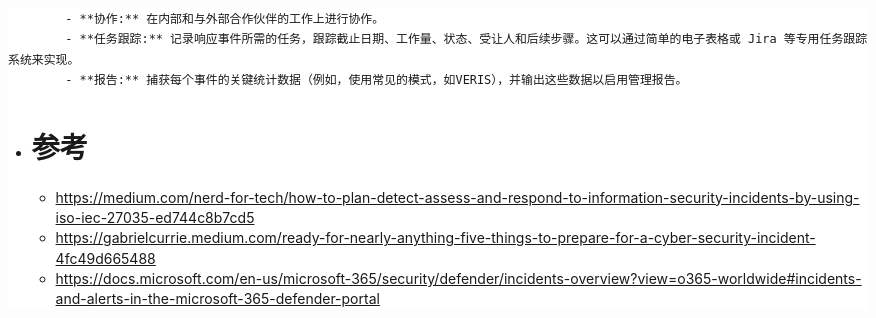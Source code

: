 			- **协作:** 在内部和与外部合作伙伴的工作上进行协作。
			- **任务跟踪:** 记录响应事件所需的任务，跟踪截止日期、工作量、状态、受让人和后续步骤。这可以通过简单的电子表格或 Jira 等专用任务跟踪系统来实现。
			- **报告:** 捕获每个事件的关键统计数据（例如，使用常见的模式，如VERIS），并输出这些数据以启用管理报告。
- # 参考
	- https://medium.com/nerd-for-tech/how-to-plan-detect-assess-and-respond-to-information-security-incidents-by-using-iso-iec-27035-ed744c8b7cd5
	- https://gabrielcurrie.medium.com/ready-for-nearly-anything-five-things-to-prepare-for-a-cyber-security-incident-4fc49d665488
	- https://docs.microsoft.com/en-us/microsoft-365/security/defender/incidents-overview?view=o365-worldwide#incidents-and-alerts-in-the-microsoft-365-defender-portal